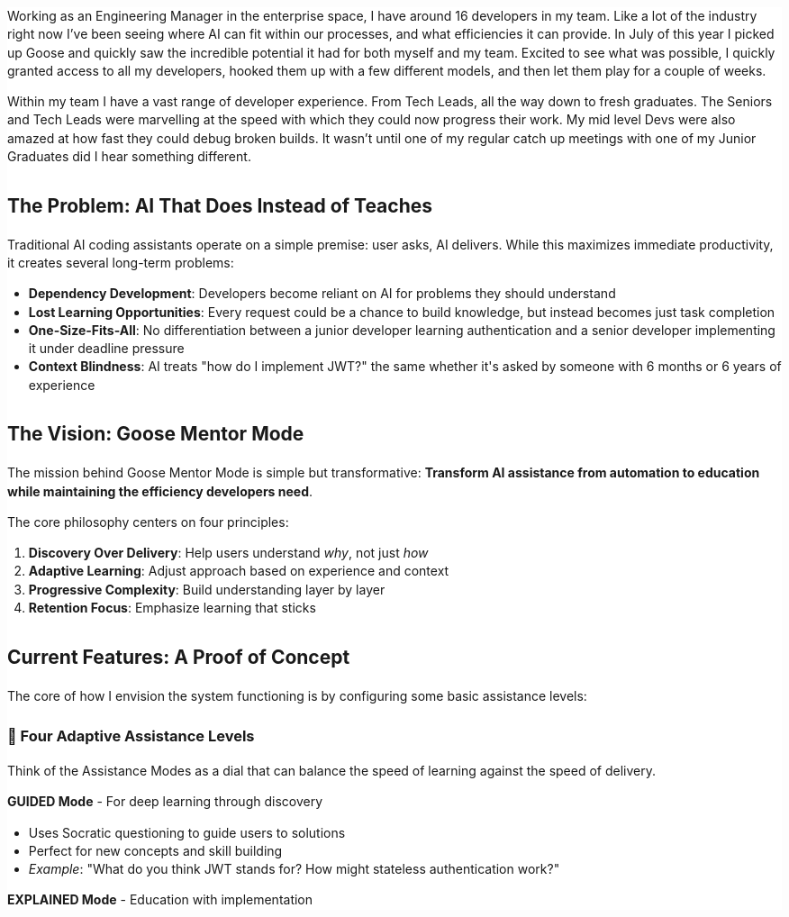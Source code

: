 Working as an Engineering Manager in the enterprise space, I have around 16 developers in my team. Like a lot of the industry right now I’ve been seeing where AI can fit within our processes, and what efficiencies it can provide. In July of this year I picked up Goose and quickly saw the incredible potential it had for both myself and my team. Excited to see what was possible, I quickly granted access to all my developers, hooked them up with a few different models, and then let them play for a couple of weeks.

Within my team I have a vast range of developer experience. From Tech Leads, all the way down to fresh graduates. The Seniors and Tech Leads were marvelling at the speed with which they could now progress their work. My mid level Devs were also amazed at how fast they could debug broken builds. It wasn’t until one of my regular catch up meetings with one of my Junior Graduates did I hear something different.

## **The Problem: AI That Does Instead of Teaches**

Traditional AI coding assistants operate on a simple premise: user asks, AI delivers. While this maximizes immediate productivity, it creates several long-term problems:

* **Dependency Development**: Developers become reliant on AI for problems they should understand  
* **Lost Learning Opportunities**: Every request could be a chance to build knowledge, but instead becomes just task completion  
* **One-Size-Fits-All**: No differentiation between a junior developer learning authentication and a senior developer implementing it under deadline pressure  
* **Context Blindness**: AI treats "how do I implement JWT?" the same whether it's asked by someone with 6 months or 6 years of experience

## **The Vision: Goose Mentor Mode**

The mission behind Goose Mentor Mode is simple but transformative: **Transform AI assistance from automation to education while maintaining the efficiency developers need**.

The core philosophy centers on four principles:

1. **Discovery Over Delivery**: Help users understand *why*, not just *how*  
2. **Adaptive Learning**: Adjust approach based on experience and context  
3. **Progressive Complexity**: Build understanding layer by layer  
4. **Retention Focus**: Emphasize learning that sticks

## **Current Features: A Proof of Concept**

The core of how I envision the system functioning is by configuring some basic assistance levels:

### **🎯 Four Adaptive Assistance Levels**

Think of the Assistance Modes as a dial that can balance the speed of learning against the speed of delivery.

**GUIDED Mode** \- For deep learning through discovery

* Uses Socratic questioning to guide users to solutions  
* Perfect for new concepts and skill building  
* *Example*: "What do you think JWT stands for? How might stateless authentication work?"

**EXPLAINED Mode** \- Education with implementation
